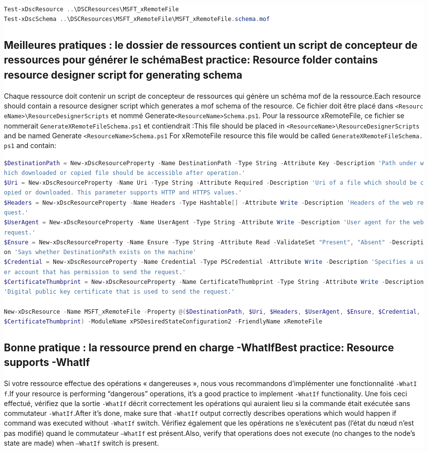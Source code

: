```powershell
Test-xDscResource ..\DSCResources\MSFT_xRemoteFile
Test-xDscSchema ..\DSCResources\MSFT_xRemoteFile\MSFT_xRemoteFile.schema.mof
```

## <a name="best-practice-resource-folder-contains-resource-designer-script-for-generating-schema"></a><span data-ttu-id="f4b7d-236">Meilleures pratiques : le dossier de ressources contient un script de concepteur de ressources pour générer le schéma</span><span class="sxs-lookup"><span data-stu-id="f4b7d-236">Best practice: Resource folder contains resource designer script for generating schema</span></span>

<span data-ttu-id="f4b7d-237">Chaque ressource doit contenir un script de concepteur de ressources qui génère un schéma mof de la ressource.</span><span class="sxs-lookup"><span data-stu-id="f4b7d-237">Each resource should contain a resource designer script which generates a mof schema of the resource.</span></span> <span data-ttu-id="f4b7d-238">Ce fichier doit être placé dans `<ResourceName>\ResourceDesignerScripts` et nommé Generate`<ResourceName>Schema.ps1`. Pour la ressource xRemoteFile, ce fichier se nommerait `GenerateXRemoteFileSchema.ps1` et contiendrait :</span><span class="sxs-lookup"><span data-stu-id="f4b7d-238">This file should be placed in `<ResourceName>\ResourceDesignerScripts` and be named Generate `<ResourceName>Schema.ps1` For xRemoteFile resource this file would be called `GenerateXRemoteFileSchema.ps1` and contain:</span></span>

```powershell
$DestinationPath = New-xDscResourceProperty -Name DestinationPath -Type String -Attribute Key -Description 'Path under which downloaded or copied file should be accessible after operation.'
$Uri = New-xDscResourceProperty -Name Uri -Type String -Attribute Required -Description 'Uri of a file which should be copied or downloaded. This parameter supports HTTP and HTTPS values.'
$Headers = New-xDscResourceProperty -Name Headers -Type Hashtable[] -Attribute Write -Description 'Headers of the web request.'
$UserAgent = New-xDscResourceProperty -Name UserAgent -Type String -Attribute Write -Description 'User agent for the web request.'
$Ensure = New-xDscResourceProperty -Name Ensure -Type String -Attribute Read -ValidateSet "Present", "Absent" -Description 'Says whether DestinationPath exists on the machine'
$Credential = New-xDscResourceProperty -Name Credential -Type PSCredential -Attribute Write -Description 'Specifies a user account that has permission to send the request.'
$CertificateThumbprint = New-xDscResourceProperty -Name CertificateThumbprint -Type String -Attribute Write -Description 'Digital public key certificate that is used to send the request.'

New-xDscResource -Name MSFT_xRemoteFile -Property @($DestinationPath, $Uri, $Headers, $UserAgent, $Ensure, $Credential, $CertificateThumbprint) -ModuleName xPSDesiredStateConfiguration2 -FriendlyName xRemoteFile
```

## <a name="best-practice-resource-supports--whatif"></a><span data-ttu-id="f4b7d-239">Bonne pratique : la ressource prend en charge -WhatIf</span><span class="sxs-lookup"><span data-stu-id="f4b7d-239">Best practice: Resource supports -WhatIf</span></span>

<span data-ttu-id="f4b7d-240">Si votre ressource effectue des opérations « dangereuses », nous vous recommandons d’implémenter une fonctionnalité `-WhatIf`.</span><span class="sxs-lookup"><span data-stu-id="f4b7d-240">If your resource is performing “dangerous” operations, it’s a good practice to implement `-WhatIf` functionality.</span></span> <span data-ttu-id="f4b7d-241">Une fois ceci effectué, vérifiez que la sortie `-WhatIf` décrit correctement les opérations qui auraient lieu si la commande était exécutée sans commutateur `-WhatIf`.</span><span class="sxs-lookup"><span data-stu-id="f4b7d-241">After it’s done, make sure that `-WhatIf` output correctly describes operations which would happen if command was executed without `-WhatIf` switch.</span></span>
<span data-ttu-id="f4b7d-242">Vérifiez également que les opérations ne s’exécutent pas (l’état du nœud n’est pas modifié) quand le commutateur `–WhatIf` est présent.</span><span class="sxs-lookup"><span data-stu-id="f4b7d-242">Also, verify that operations does not execute (no changes to the node’s state are made) when `–WhatIf` switch is present.</span></span>